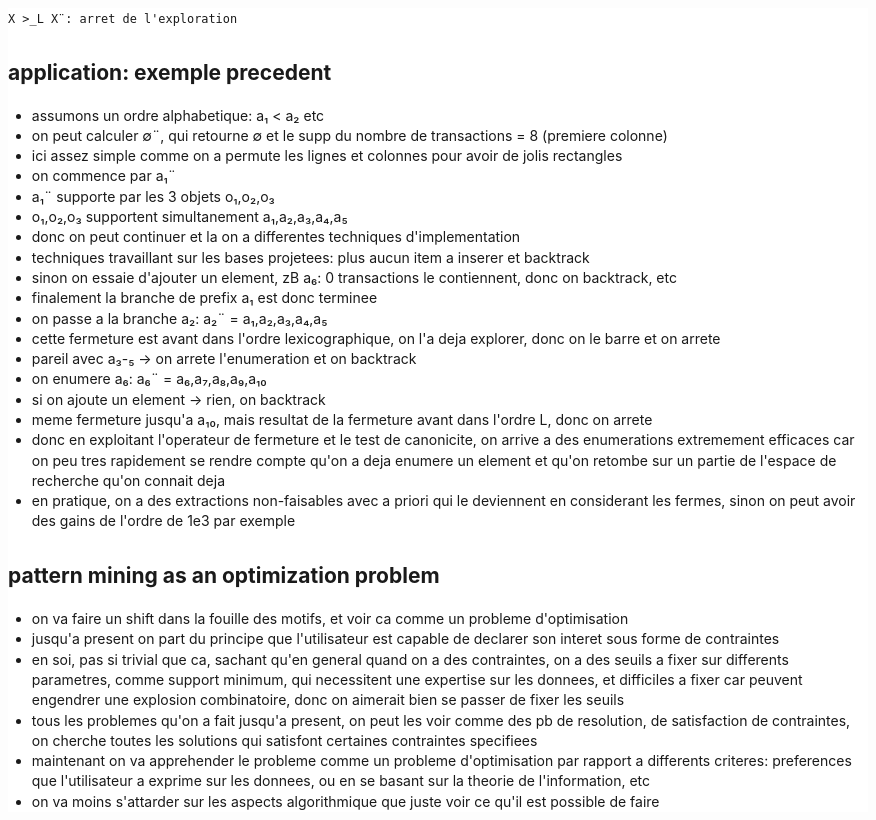 	X >_L X¨: arret de l'exploration


## application: exemple precedent

[](/classes/dcd/preference.based.pattern.mining.006.png)

- assumons un ordre alphabetique: a₁ < a₂ etc
- on peut calculer ∅¨, qui retourne ∅ et le supp du nombre de transactions = 8
(premiere colonne)
- ici assez simple comme on a permute les lignes et colonnes pour avoir de jolis rectangles
- on commence par a₁¨
- a₁¨ supporte par les 3 objets o₁,o₂,o₃
- o₁,o₂,o₃ supportent simultanement a₁,a₂,a₃,a₄,a₅
- donc on peut continuer et la on a differentes techniques d'implementation
- techniques travaillant sur les bases projetees:
plus aucun item a inserer et backtrack
- sinon on essaie d'ajouter un element, zB a₆:
0 transactions le contiennent,
donc on backtrack, etc
- finalement la branche de prefix a₁ est donc terminee
- on passe a la branche a₂: a₂¨ = a₁,a₂,a₃,a₄,a₅
- cette fermeture est avant dans l'ordre lexicographique,
on l'a deja explorer, donc on le barre et on arrete
- pareil avec a₃-₅ → on arrete l'enumeration et on backtrack
- on enumere a₆: a₆¨ = a₆,a₇,a₈,a₉,a₁₀
- si on ajoute un element → rien, on backtrack
- meme fermeture jusqu'a a₁₀,
mais resultat de la fermeture avant dans l'ordre L,
donc on arrete
- donc en exploitant l'operateur de fermeture
et le test de canonicite,
on arrive a des enumerations extremement efficaces
car on peu tres rapidement se rendre compte qu'on a deja enumere un element
et qu'on retombe sur un partie de l'espace de recherche qu'on connait deja
- en pratique, on a des extractions non-faisables avec a priori
qui le deviennent en considerant les fermes,
sinon on peut avoir des gains de l'ordre de 1e3 par exemple


## pattern mining as an optimization problem

[](/classes/dcd/preference.based.pattern.mining.023.png)

- on va faire un shift dans la fouille des motifs,
et voir ca comme un probleme d'optimisation
- jusqu'a present on part du principe que l'utilisateur
est capable de declarer son interet sous forme de contraintes
- en soi, pas si trivial que ca,
sachant qu'en general quand on a des contraintes,
on a des seuils a fixer sur differents parametres,
comme support minimum,
qui necessitent une expertise sur les donnees,
et difficiles a fixer car peuvent engendrer une explosion combinatoire,
donc on aimerait bien se passer de fixer les seuils
- tous les problemes qu'on a fait jusqu'a present,
on peut les voir comme des pb de resolution,
de satisfaction de contraintes,
on cherche toutes les solutions qui satisfont certaines contraintes specifiees
- maintenant on va apprehender le probleme comme un probleme d'optimisation
par rapport a differents criteres:
preferences que l'utilisateur a exprime sur les donnees,
ou en se basant sur la theorie de l'information, etc
- on va moins s'attarder sur les aspects algorithmique
que juste voir ce qu'il est possible de faire